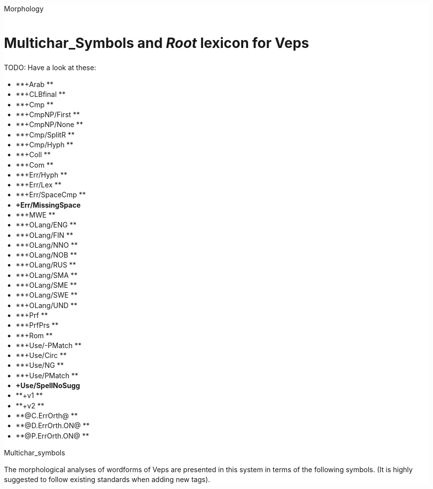 
Morphology

# Multichar_Symbols and *Root* lexicon for Veps



TODO: Have a look at these:

 * **+Arab			** 
 * **+CLBfinal		** 
 * **+Cmp			** 
 * **+CmpNP/First	** 
 * **+CmpNP/None		** 
 * **+Cmp/SplitR		** 
 * **+Cmp/Hyph		** 
 * **+Coll			** 
 * **+Com			** 
 * **+Err/Hyph		** 
 * **+Err/Lex		** 
 * **+Err/SpaceCmp	** 
 * **+Err/MissingSpace** 
 * **+MWE			** 
 * **+OLang/ENG		** 
 * **+OLang/FIN		** 
 * **+OLang/NNO		** 
 * **+OLang/NOB		** 
 * **+OLang/RUS		** 
 * **+OLang/SMA		** 
 * **+OLang/SME		** 
 * **+OLang/SWE		** 
 * **+OLang/UND		** 
 * **+Prf			** 
 * **+PrfPrs			** 
 * **+Rom			** 
 * **+Use/-PMatch	** 
 * **+Use/Circ		** 
 * **+Use/NG			** 
 * **+Use/PMatch		** 
 * **+Use/SpellNoSugg** 
 * **+v1				** 
 * **+v2				** 
 * **@C.ErrOrth@		** 
 * **@D.ErrOrth.ON@	** 
 * **@P.ErrOrth.ON@	** 



Multichar_symbols


The morphological analyses of wordforms of Veps are presented
in this system in terms of the following symbols.
(It is highly suggested to follow existing standards when adding new tags).
